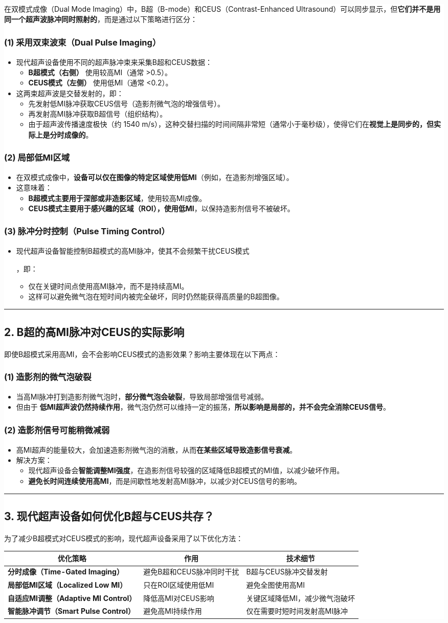 在双模式成像（Dual Mode Imaging）中，B超（B-mode）和CEUS（Contrast-Enhanced Ultrasound）可以同步显示，但**它们并不是用同一个超声波脉冲同时照射的**，而是通过以下策略进行区分：

### **(1) 采用双束波束（Dual Pulse Imaging）**

- 现代超声设备使用不同的超声脉冲束来采集B超和CEUS数据：
  - **B超模式（右侧）** 使用较高MI（通常 >0.5）。
  - **CEUS模式（左侧）** 使用低MI（通常 <0.2）。
- 这两束超声波是交替发射的，即：
  - 先发射低MI脉冲获取CEUS信号（造影剂微气泡的增强信号）。
  - 再发射高MI脉冲获取B超信号（组织结构）。
  - 由于超声波传播速度极快（约 1540 m/s），这种交替扫描的时间间隔非常短（通常小于毫秒级），使得它们在**视觉上是同步的，但实际上是分时成像的**。

### **(2) 局部低MI区域**

- 在双模式成像中，**设备可以仅在图像的特定区域使用低MI**（例如，在造影剂增强区域）。
- 这意味着：
  - **B超模式主要用于深部或非造影区域**，使用较高MI成像。
  - **CEUS模式主要用于感兴趣的区域（ROI），使用低MI**，以保持造影剂信号不被破坏。

### **(3) 脉冲分时控制（Pulse Timing Control）**

- 现代超声设备智能控制B超模式的高MI脉冲，使其不会频繁干扰CEUS模式

  ，即：

  - 仅在关键时间点使用高MI脉冲，而不是持续高MI。
  - 这样可以避免微气泡在短时间内被完全破坏，同时仍然能获得高质量的B超图像。

------

## **2. B超的高MI脉冲对CEUS的实际影响**

即使B超模式采用高MI，会不会影响CEUS模式的造影效果？影响主要体现在以下两点：

### **(1) 造影剂的微气泡破裂**

- 当高MI脉冲打到造影剂微气泡时，**部分微气泡会破裂**，导致局部增强信号减弱。
- 但由于 **低MI超声波仍然持续作用**，微气泡仍然可以维持一定的振荡，**所以影响是局部的，并不会完全消除CEUS信号**。

### **(2) 造影剂信号可能稍微减弱**

- 高MI超声的能量较大，会加速造影剂微气泡的消散，从而**在某些区域导致造影信号衰减**。
- 解决方案：
  - 现代超声设备会**智能调整MI强度**，在造影剂信号较强的区域降低B超模式的MI值，以减少破坏作用。
  - **避免长时间连续使用高MI**，而是间歇性地发射高MI脉冲，以减少对CEUS信号的影响。

------

## **3. 现代超声设备如何优化B超与CEUS共存？**

为了减少B超模式对CEUS模式的影响，现代超声设备采用了以下优化方法：

| **优化策略**                            | **作用**                  | **技术细节**                   |
| --------------------------------------- | ------------------------- | ------------------------------ |
| **分时成像（Time-Gated Imaging）**      | 避免B超和CEUS脉冲同时干扰 | B超与CEUS脉冲交替发射          |
| **局部低MI区域（Localized Low MI）**    | 只在ROI区域使用低MI       | 避免全图使用高MI               |
| **自适应MI调整（Adaptive MI Control）** | 降低高MI对CEUS影响        | 关键区域降低MI，减少微气泡破坏 |
| **智能脉冲调节（Smart Pulse Control）** | 避免高MI持续作用          | 仅在需要时短时间发射高MI脉冲   |
